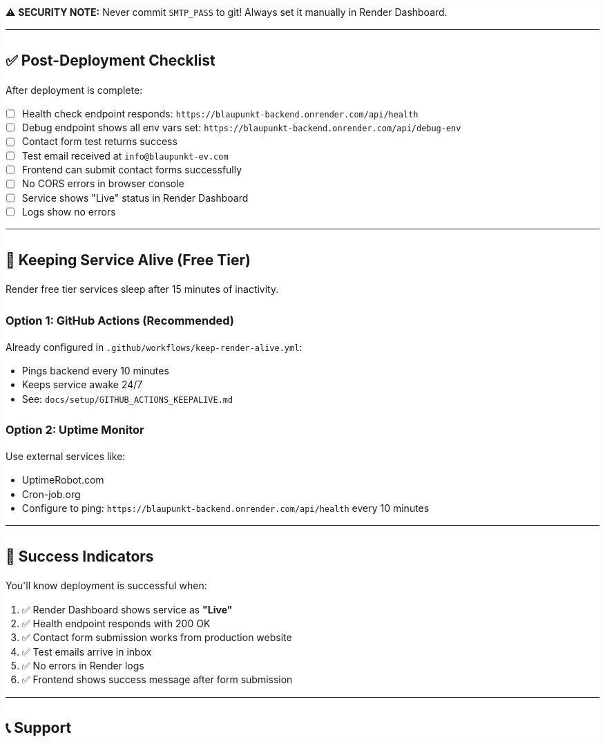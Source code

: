 ⚠️ **SECURITY NOTE:** Never commit `SMTP_PASS` to git! Always set it manually in Render Dashboard.

---

## ✅ Post-Deployment Checklist

After deployment is complete:

- [ ] Health check endpoint responds: `https://blaupunkt-backend.onrender.com/api/health`
- [ ] Debug endpoint shows all env vars set: `https://blaupunkt-backend.onrender.com/api/debug-env`
- [ ] Contact form test returns success
- [ ] Test email received at `info@blaupunkt-ev.com`
- [ ] Frontend can submit contact forms successfully
- [ ] No CORS errors in browser console
- [ ] Service shows "Live" status in Render Dashboard
- [ ] Logs show no errors

---

## 🔄 Keeping Service Alive (Free Tier)

Render free tier services sleep after 15 minutes of inactivity.

### Option 1: GitHub Actions (Recommended)

Already configured in `.github/workflows/keep-render-alive.yml`:
- Pings backend every 10 minutes
- Keeps service awake 24/7
- See: `docs/setup/GITHUB_ACTIONS_KEEPALIVE.md`

### Option 2: Uptime Monitor

Use external services like:
- UptimeRobot.com
- Cron-job.org
- Configure to ping: `https://blaupunkt-backend.onrender.com/api/health` every 10 minutes

---

## 🎉 Success Indicators

You'll know deployment is successful when:

1. ✅ Render Dashboard shows service as **"Live"**
2. ✅ Health endpoint responds with 200 OK
3. ✅ Contact form submission works from production website
4. ✅ Test emails arrive in inbox
5. ✅ No errors in Render logs
6. ✅ Frontend shows success message after form submission

---

## 📞 Support
